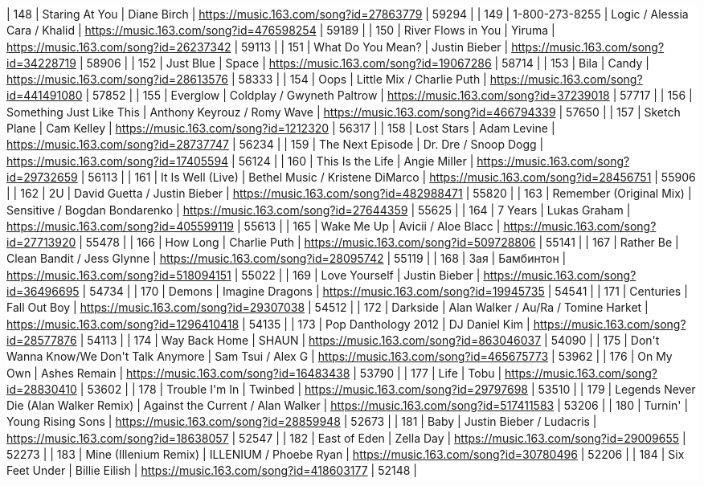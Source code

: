| 148 | Staring At You | Diane Birch | https://music.163.com/song?id=27863779 | 59294 |
| 149 | 1-800-273-8255 | Logic / Alessia Cara / Khalid | https://music.163.com/song?id=476598254 | 59189 |
| 150 | River Flows in You | Yiruma | https://music.163.com/song?id=26237342 | 59113 |
| 151 | What Do You Mean? | Justin Bieber | https://music.163.com/song?id=34228719 | 58906 |
| 152 | Just Blue | Space | https://music.163.com/song?id=19067286 | 58714 |
| 153 | Bila | Candy | https://music.163.com/song?id=28613576 | 58333 |
| 154 | Oops | Little Mix / Charlie Puth | https://music.163.com/song?id=441491080 | 57852 |
| 155 | Everglow | Coldplay / Gwyneth Paltrow | https://music.163.com/song?id=37239018 | 57717 |
| 156 | Something Just Like This | Anthony Keyrouz / Romy Wave | https://music.163.com/song?id=466794339 | 57650 |
| 157 | Sketch Plane | Cam Kelley | https://music.163.com/song?id=1212320 | 56317 |
| 158 | Lost Stars | Adam Levine | https://music.163.com/song?id=28737747 | 56234 |
| 159 | The Next Episode | Dr. Dre / Snoop Dogg | https://music.163.com/song?id=17405594 | 56124 |
| 160 | This Is the Life | Angie Miller | https://music.163.com/song?id=29732659 | 56113 |
| 161 | It Is Well (Live) | Bethel Music / Kristene DiMarco | https://music.163.com/song?id=28456751 | 55906 |
| 162 | 2U | David Guetta / Justin Bieber | https://music.163.com/song?id=482988471 | 55820 |
| 163 | Remember (Original Mix) | Sensitive / Bogdan Bondarenko | https://music.163.com/song?id=27644359 | 55625 |
| 164 | 7 Years | Lukas Graham | https://music.163.com/song?id=405599119 | 55613 |
| 165 | Wake Me Up | Avicii / Aloe Blacc | https://music.163.com/song?id=27713920 | 55478 |
| 166 | How Long | Charlie Puth | https://music.163.com/song?id=509728806 | 55141 |
| 167 | Rather Be | Clean Bandit / Jess Glynne | https://music.163.com/song?id=28095742 | 55119 |
| 168 | Зая | Бамбинтон | https://music.163.com/song?id=518094151 | 55022 |
| 169 | Love Yourself | Justin Bieber | https://music.163.com/song?id=36496695 | 54734 |
| 170 | Demons | Imagine Dragons | https://music.163.com/song?id=19945735 | 54541 |
| 171 | Centuries | Fall Out Boy | https://music.163.com/song?id=29307038 | 54512 |
| 172 | Darkside | Alan Walker / Au/Ra / Tomine Harket | https://music.163.com/song?id=1296410418 | 54135 |
| 173 | Pop Danthology 2012 | DJ Daniel Kim | https://music.163.com/song?id=28577876 | 54113 |
| 174 | Way Back Home | SHAUN | https://music.163.com/song?id=863046037 | 54090 |
| 175 | Don't Wanna Know/We Don't Talk Anymore | Sam Tsui / Alex G | https://music.163.com/song?id=465675773 | 53962 |
| 176 | On My Own | Ashes Remain | https://music.163.com/song?id=16483438 | 53790 |
| 177 | Life | Tobu | https://music.163.com/song?id=28830410 | 53602 |
| 178 | Trouble I'm In | Twinbed | https://music.163.com/song?id=29797698 | 53510 |
| 179 | Legends Never Die (Alan Walker Remix) | Against the Current / Alan Walker | https://music.163.com/song?id=517411583 | 53206 |
| 180 | Turnin' | Young Rising Sons | https://music.163.com/song?id=28859948 | 52673 |
| 181 | Baby | Justin Bieber / Ludacris | https://music.163.com/song?id=18638057 | 52547 |
| 182 | East of Eden | Zella Day | https://music.163.com/song?id=29009655 | 52273 |
| 183 | Mine (Illenium Remix) | ILLENIUM / Phoebe Ryan | https://music.163.com/song?id=30780496 | 52206 |
| 184 | Six Feet Under | Billie Eilish | https://music.163.com/song?id=418603177 | 52148 |